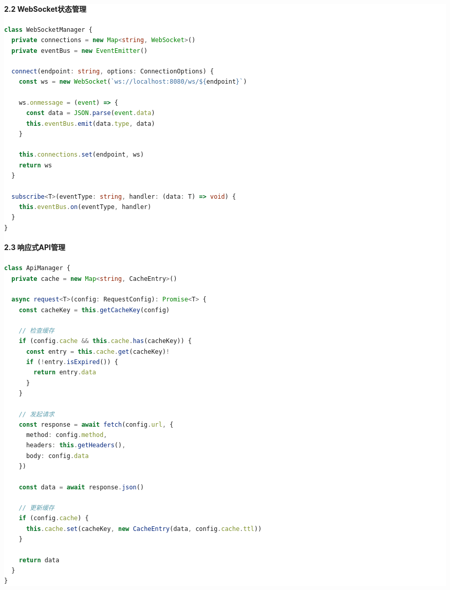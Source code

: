 #### 2.2 WebSocket状态管理
```typescript
class WebSocketManager {
  private connections = new Map<string, WebSocket>()
  private eventBus = new EventEmitter()
  
  connect(endpoint: string, options: ConnectionOptions) {
    const ws = new WebSocket(`ws://localhost:8080/ws/${endpoint}`)
    
    ws.onmessage = (event) => {
      const data = JSON.parse(event.data)
      this.eventBus.emit(data.type, data)
    }
    
    this.connections.set(endpoint, ws)
    return ws
  }
  
  subscribe<T>(eventType: string, handler: (data: T) => void) {
    this.eventBus.on(eventType, handler)
  }
}
```

#### 2.3 响应式API管理
```typescript
class ApiManager {
  private cache = new Map<string, CacheEntry>()
  
  async request<T>(config: RequestConfig): Promise<T> {
    const cacheKey = this.getCacheKey(config)
    
    // 检查缓存
    if (config.cache && this.cache.has(cacheKey)) {
      const entry = this.cache.get(cacheKey)!
      if (!entry.isExpired()) {
        return entry.data
      }
    }
    
    // 发起请求
    const response = await fetch(config.url, {
      method: config.method,
      headers: this.getHeaders(),
      body: config.data
    })
    
    const data = await response.json()
    
    // 更新缓存
    if (config.cache) {
      this.cache.set(cacheKey, new CacheEntry(data, config.cache.ttl))
    }
    
    return data
  }
}
```
